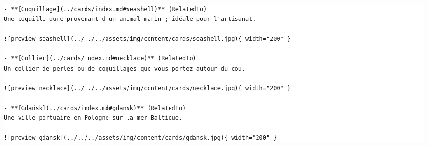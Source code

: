     - **[Coquillage](../cards/index.md#seashell)** (RelatedTo)
    Une coquille dure provenant d'un animal marin ; idéale pour l'artisanat.

    ![preview seashell](../../../assets/img/content/cards/seashell.jpg){ width="200" }

    - **[Collier](../cards/index.md#necklace)** (RelatedTo)
    Un collier de perles ou de coquillages que vous portez autour du cou.

    ![preview necklace](../../../assets/img/content/cards/necklace.jpg){ width="200" }

    - **[Gdańsk](../cards/index.md#gdansk)** (RelatedTo)
    Une ville portuaire en Pologne sur la mer Baltique.

    ![preview gdansk](../../../assets/img/content/cards/gdansk.jpg){ width="200" }
